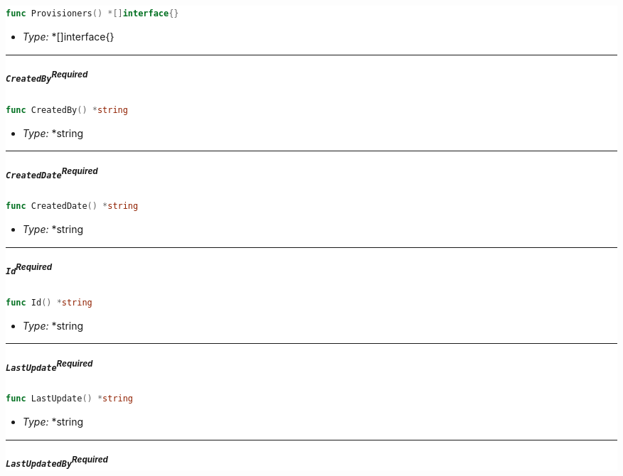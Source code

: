 ```go
func Provisioners() *[]interface{}
```

- *Type:* *[]interface{}

---

##### `CreatedBy`<sup>Required</sup> <a name="CreatedBy" id="@cdktf/provider-okta.policyDeviceAssuranceAndroid.PolicyDeviceAssuranceAndroid.property.createdBy"></a>

```go
func CreatedBy() *string
```

- *Type:* *string

---

##### `CreatedDate`<sup>Required</sup> <a name="CreatedDate" id="@cdktf/provider-okta.policyDeviceAssuranceAndroid.PolicyDeviceAssuranceAndroid.property.createdDate"></a>

```go
func CreatedDate() *string
```

- *Type:* *string

---

##### `Id`<sup>Required</sup> <a name="Id" id="@cdktf/provider-okta.policyDeviceAssuranceAndroid.PolicyDeviceAssuranceAndroid.property.id"></a>

```go
func Id() *string
```

- *Type:* *string

---

##### `LastUpdate`<sup>Required</sup> <a name="LastUpdate" id="@cdktf/provider-okta.policyDeviceAssuranceAndroid.PolicyDeviceAssuranceAndroid.property.lastUpdate"></a>

```go
func LastUpdate() *string
```

- *Type:* *string

---

##### `LastUpdatedBy`<sup>Required</sup> <a name="LastUpdatedBy" id="@cdktf/provider-okta.policyDeviceAssuranceAndroid.PolicyDeviceAssuranceAndroid.property.lastUpdatedBy"></a>
